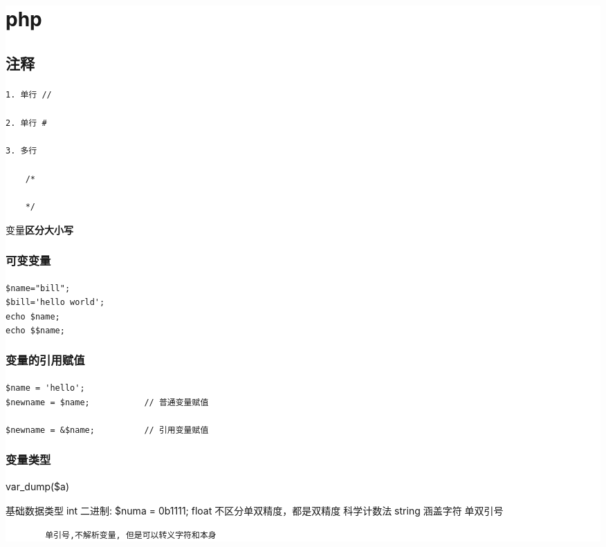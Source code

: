 # php

## 注释

```
1. 单行 //

2. 单行 #

3. 多行

    /* 
    
    */
```

变量**区分大小写**

### 可变变量

```
$name="bill";
$bill='hello world';
echo $name;
echo $$name;
```

### 变量的引用赋值

```
$name = 'hello';
$newname = $name;           // 普通变量赋值

$newname = &$name;          // 引用变量赋值

```

### 变量类型

var_dump($a)

基础数据类型
    int
        二进制: $numa = 0b1111;
    float
        不区分单双精度，都是双精度
        科学计数法
    string
        涵盖字符
        单双引号

            单引号,不解析变量, 但是可以转义字符和本身
